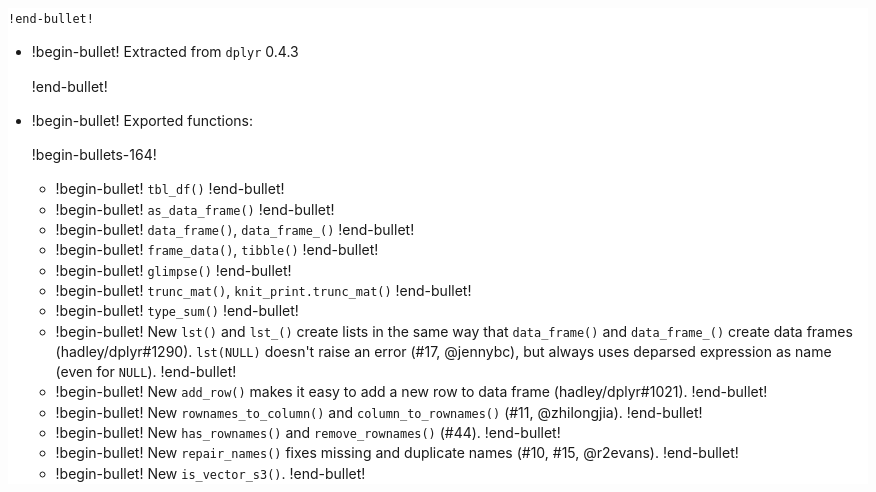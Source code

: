     !end-bullet!
-   !begin-bullet!
    Extracted from `dplyr` 0.4.3

    !end-bullet!
-   !begin-bullet!
    Exported functions:

    !begin-bullets-164!
    -   !begin-bullet!
        `tbl_df()`
        !end-bullet!
    -   !begin-bullet!
        `as_data_frame()`
        !end-bullet!
    -   !begin-bullet!
        `data_frame()`, `data_frame_()`
        !end-bullet!
    -   !begin-bullet!
        `frame_data()`, `tibble()`
        !end-bullet!
    -   !begin-bullet!
        `glimpse()`
        !end-bullet!
    -   !begin-bullet!
        `trunc_mat()`, `knit_print.trunc_mat()`
        !end-bullet!
    -   !begin-bullet!
        `type_sum()`
        !end-bullet!
    -   !begin-bullet!
        New `lst()` and `lst_()` create lists in the same way that
        `data_frame()` and `data_frame_()` create data frames
        (hadley/dplyr#1290). `lst(NULL)` doesn't raise an error (#17,
        @jennybc), but always uses deparsed expression as name (even for
        `NULL`).
        !end-bullet!
    -   !begin-bullet!
        New `add_row()` makes it easy to add a new row to data frame
        (hadley/dplyr#1021).
        !end-bullet!
    -   !begin-bullet!
        New `rownames_to_column()` and `column_to_rownames()` (#11,
        @zhilongjia).
        !end-bullet!
    -   !begin-bullet!
        New `has_rownames()` and `remove_rownames()` (#44).
        !end-bullet!
    -   !begin-bullet!
        New `repair_names()` fixes missing and duplicate names (#10,
        #15, @r2evans).
        !end-bullet!
    -   !begin-bullet!
        New `is_vector_s3()`.
        !end-bullet!
